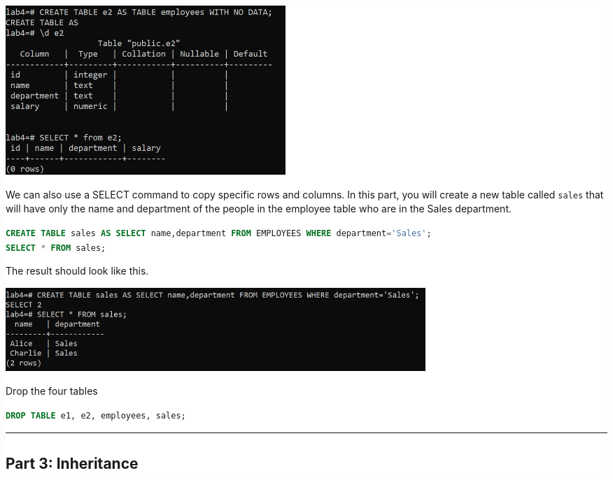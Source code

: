 <img src="images/lab4-1-5.png" alt="" width="400">

We can also use a SELECT command to copy specific rows and columns. In this part, you will create a new table called `sales` that will have only the name and department of the people in the employee table who are in the Sales department.

```sql
CREATE TABLE sales AS SELECT name,department FROM EMPLOYEES WHERE department='Sales';
SELECT * FROM sales;
```
The result should look like this.

<img src="images/lab4-1-6.png" alt="" width="600">

Drop the four tables

```sql
DROP TABLE e1, e2, employees, sales;
```
--- 

## Part 3: Inheritance
